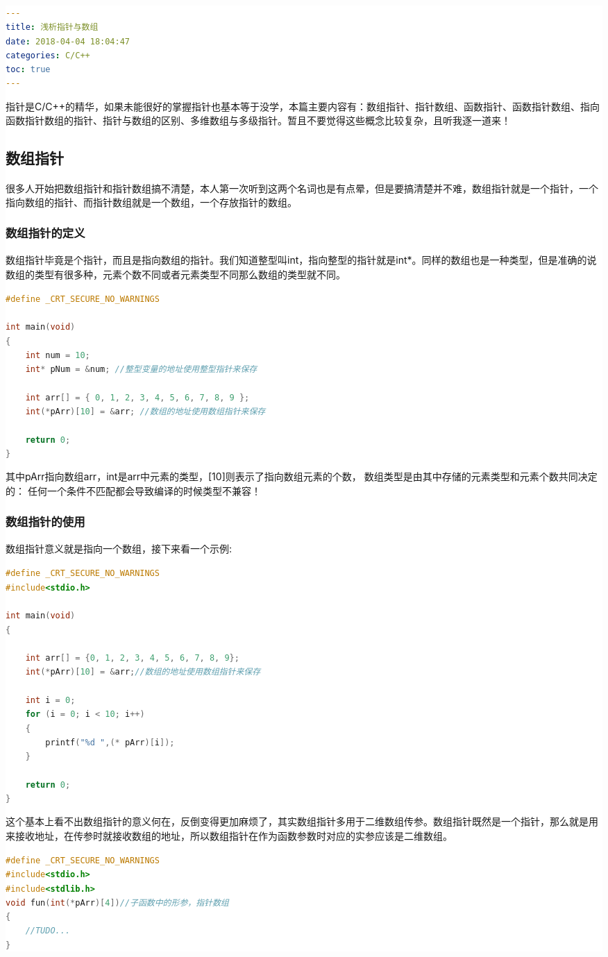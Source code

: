 ```yaml
---
title: 浅析指针与数组
date: 2018-04-04 18:04:47
categories: C/C++
toc: true
---
```

指针是C/C++的精华，如果未能很好的掌握指针也基本等于没学，本篇主要内容有：数组指针、指针数组、函数指针、函数指针数组、指向函数指针数组的指针、指针与数组的区别、多维数组与多级指针。暂且不要觉得这些概念比较复杂，且听我逐一道来！

## 数组指针
很多人开始把数组指针和指针数组搞不清楚，本人第一次听到这两个名词也是有点晕，但是要搞清楚并不难，数组指针就是一个指针，一个指向数组的指针、而指针数组就是一个数组，一个存放指针的数组。

### 数组指针的定义
数组指针毕竟是个指针，而且是指向数组的指针。我们知道整型叫int，指向整型的指针就是int*。同样的数组也是一种类型，但是准确的说数组的类型有很多种，元素个数不同或者元素类型不同那么数组的类型就不同。
```c
#define _CRT_SECURE_NO_WARNINGS
 
int main(void)
{
	int num = 10;
	int* pNum = &num; //整型变量的地址使用整型指针来保存
 
	int arr[] = { 0, 1, 2, 3, 4, 5, 6, 7, 8, 9 };
	int(*pArr)[10] = &arr; //数组的地址使用数组指针来保存
 
	return 0;
}
```
其中pArr指向数组arr，int是arr中元素的类型，[10]则表示了指向数组元素的个数， 数组类型是由其中存储的元素类型和元素个数共同决定的： 任何一个条件不匹配都会导致编译的时候类型不兼容！
### 数组指针的使用
数组指针意义就是指向一个数组，接下来看一个示例:
```c
#define _CRT_SECURE_NO_WARNINGS
#include<stdio.h>
 
int main(void)
{
 
	int arr[] = {0, 1, 2, 3, 4, 5, 6, 7, 8, 9};
	int(*pArr)[10] = &arr;//数组的地址使用数组指针来保存
 
	int i = 0;
	for (i = 0; i < 10; i++)
	{
		printf("%d ",(* pArr)[i]);
	}
 
	return 0;
}
```
这个基本上看不出数组指针的意义何在，反倒变得更加麻烦了，其实数组指针多用于二维数组传参。数组指针既然是一个指针，那么就是用来接收地址，在传参时就接收数组的地址，所以数组指针在作为函数参数时对应的实参应该是二维数组。
```c
#define _CRT_SECURE_NO_WARNINGS
#include<stdio.h>
#include<stdlib.h>
void fun(int(*pArr)[4])//子函数中的形参，指针数组
{
	//TUDO...
}
```